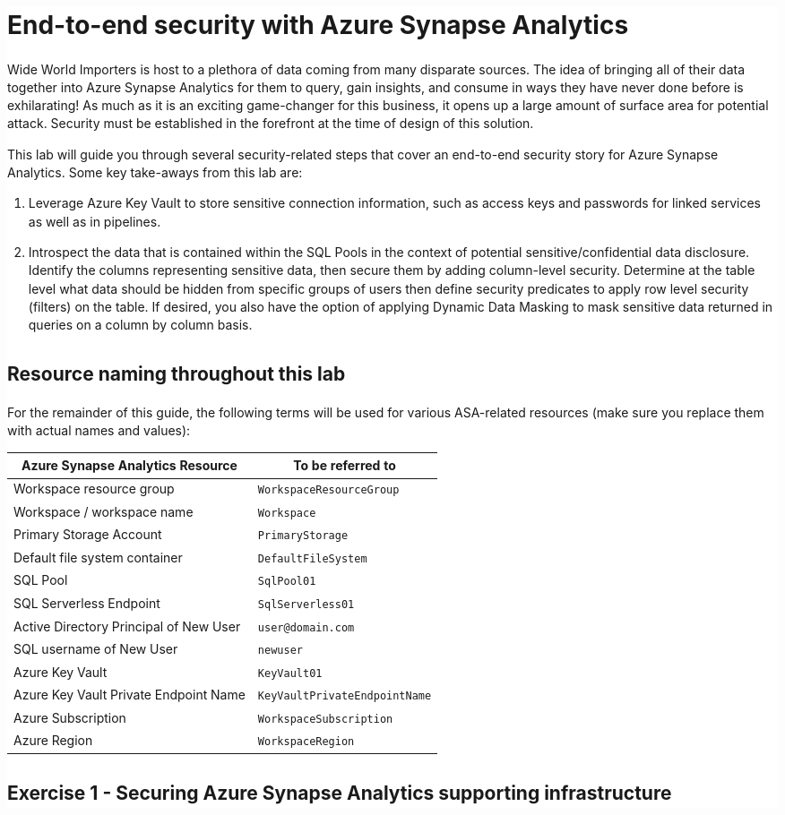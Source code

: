 # End-to-end security with Azure Synapse Analytics

Wide World Importers is host to a plethora of data coming from many disparate sources. The idea of bringing all of their data together into Azure Synapse Analytics for them to query, gain insights, and consume in ways they have never done before is exhilarating! As much as it is an exciting game-changer for this business, it opens up a large amount of surface area for potential attack. Security must be established in the forefront at the time of design of this solution.

This lab will guide you through several  security-related steps that cover an end-to-end security story for Azure Synapse Analytics. Some key take-aways from this lab are:

1. Leverage Azure Key Vault to store sensitive connection information, such as access keys and passwords for linked services as well as in pipelines.

2. Introspect the data that is contained within the SQL Pools in the context of potential sensitive/confidential data disclosure. Identify the columns representing sensitive data, then secure them by adding column-level security. Determine at the table level what data should be hidden from specific groups of users then define security predicates to apply row level security (filters) on the table. If desired, you also have the option of applying Dynamic Data Masking to mask sensitive data returned in queries on a column by column basis.

## Resource naming throughout this lab

For the remainder of this guide, the following terms will be used for various ASA-related resources (make sure you replace them with actual names and values):

| Azure Synapse Analytics Resource  | To be referred to                                                                  |
|-----------------------------------|------------------------------------------------------------------------------------|
| Workspace resource group          | `WorkspaceResourceGroup`                                                           |
| Workspace / workspace name        | `Workspace`                                                                        |
| Primary Storage Account           | `PrimaryStorage`                                                                   |
| Default file system container     | `DefaultFileSystem`                                                                |
| SQL Pool                          | `SqlPool01`                                                                        |
| SQL Serverless Endpoint           | `SqlServerless01`                                                                  |
| Active Directory Principal of  New User         | `user@domain.com`                                                    |
| SQL username of New User          | `newuser`                                                                          |
| Azure Key Vault                   | `KeyVault01`                                                                       |
| Azure Key Vault Private Endpoint Name  | `KeyVaultPrivateEndpointName`                                                 |
| Azure Subscription                | `WorkspaceSubscription`                                                            |
| Azure Region                      | `WorkspaceRegion`                                                                  |

## Exercise 1 - Securing Azure Synapse Analytics supporting infrastructure
